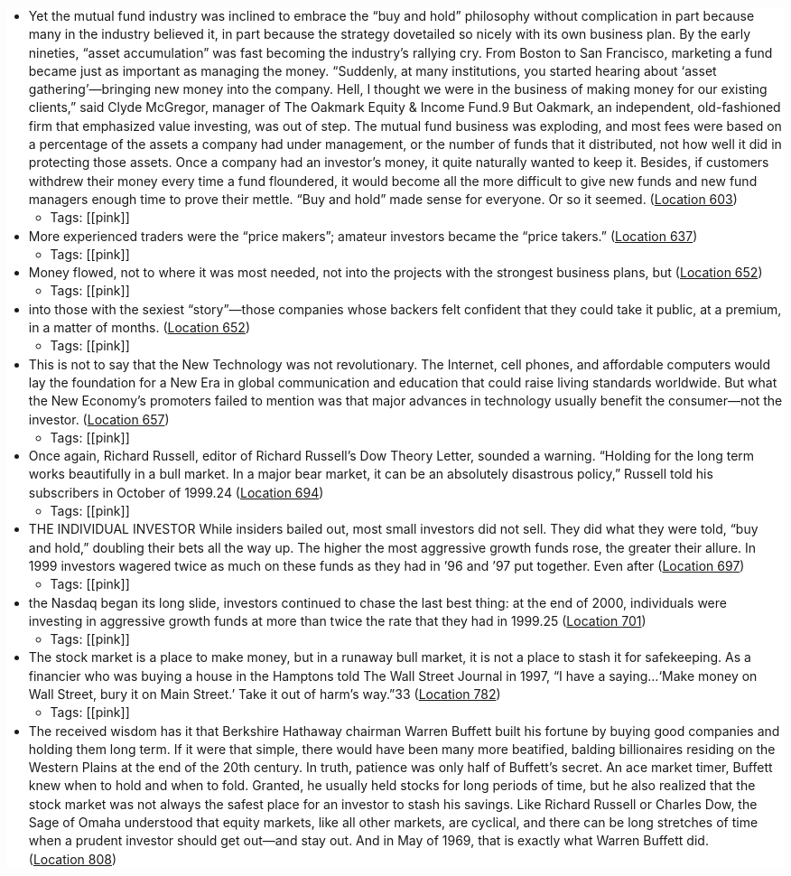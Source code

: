 - Yet the mutual fund industry was inclined to embrace the “buy and hold” philosophy without complication in part because many in the industry believed it, in part because the strategy dovetailed so nicely with its own business plan. By the early nineties, “asset accumulation” was fast becoming the industry’s rallying cry. From Boston to San Francisco, marketing a fund became just as important as managing the money. “Suddenly, at many institutions, you started hearing about ‘asset gathering’—bringing new money into the company. Hell, I thought we were in the business of making money for our existing clients,” said Clyde McGregor, manager of The Oakmark Equity & Income Fund.9 But Oakmark, an independent, old-fashioned firm that emphasized value investing, was out of step. The mutual fund business was exploding, and most fees were based on a percentage of the assets a company had under management, or the number of funds that it distributed, not how well it did in protecting those assets. Once a company had an investor’s money, it quite naturally wanted to keep it. Besides, if customers withdrew their money every time a fund floundered, it would become all the more difficult to give new funds and new fund managers enough time to prove their mettle. “Buy and hold” made sense for everyone. Or so it seemed. ([Location 603](https://readwise.io/to_kindle?action=open&asin=B0013L2BKW&location=603))
    - Tags: [[pink]] 
- More experienced traders were the “price makers”; amateur investors became the “price takers.” ([Location 637](https://readwise.io/to_kindle?action=open&asin=B0013L2BKW&location=637))
    - Tags: [[pink]] 
- Money flowed, not to where it was most needed, not into the projects with the strongest business plans, but ([Location 652](https://readwise.io/to_kindle?action=open&asin=B0013L2BKW&location=652))
    - Tags: [[pink]] 
- into those with the sexiest “story”—those companies whose backers felt confident that they could take it public, at a premium, in a matter of months. ([Location 652](https://readwise.io/to_kindle?action=open&asin=B0013L2BKW&location=652))
    - Tags: [[pink]] 
- This is not to say that the New Technology was not revolutionary. The Internet, cell phones, and affordable computers would lay the foundation for a New Era in global communication and education that could raise living standards worldwide. But what the New Economy’s promoters failed to mention was that major advances in technology usually benefit the consumer—not the investor. ([Location 657](https://readwise.io/to_kindle?action=open&asin=B0013L2BKW&location=657))
    - Tags: [[pink]] 
- Once again, Richard Russell, editor of Richard Russell’s Dow Theory Letter, sounded a warning. “Holding for the long term works beautifully in a bull market. In a major bear market, it can be an absolutely disastrous policy,” Russell told his subscribers in October of 1999.24 ([Location 694](https://readwise.io/to_kindle?action=open&asin=B0013L2BKW&location=694))
    - Tags: [[pink]] 
- THE INDIVIDUAL INVESTOR While insiders bailed out, most small investors did not sell. They did what they were told, “buy and hold,” doubling their bets all the way up. The higher the most aggressive growth funds rose, the greater their allure. In 1999 investors wagered twice as much on these funds as they had in ’96 and ’97 put together. Even after ([Location 697](https://readwise.io/to_kindle?action=open&asin=B0013L2BKW&location=697))
    - Tags: [[pink]] 
- the Nasdaq began its long slide, investors continued to chase the last best thing: at the end of 2000, individuals were investing in aggressive growth funds at more than twice the rate that they had in 1999.25 ([Location 701](https://readwise.io/to_kindle?action=open&asin=B0013L2BKW&location=701))
    - Tags: [[pink]] 
- The stock market is a place to make money, but in a runaway bull market, it is not a place to stash it for safekeeping. As a financier who was buying a house in the Hamptons told The Wall Street Journal in 1997, “I have a saying…‘Make money on Wall Street, bury it on Main Street.’ Take it out of harm’s way.”33 ([Location 782](https://readwise.io/to_kindle?action=open&asin=B0013L2BKW&location=782))
    - Tags: [[pink]] 
- The received wisdom has it that Berkshire Hathaway chairman Warren Buffett built his fortune by buying good companies and holding them long term. If it were that simple, there would have been many more beatified, balding billionaires residing on the Western Plains at the end of the 20th century. In truth, patience was only half of Buffett’s secret. An ace market timer, Buffett knew when to hold and when to fold. Granted, he usually held stocks for long periods of time, but he also realized that the stock market was not always the safest place for an investor to stash his savings. Like Richard Russell or Charles Dow, the Sage of Omaha understood that equity markets, like all other markets, are cyclical, and there can be long stretches of time when a prudent investor should get out—and stay out. And in May of 1969, that is exactly what Warren Buffett did. ([Location 808](https://readwise.io/to_kindle?action=open&asin=B0013L2BKW&location=808))
